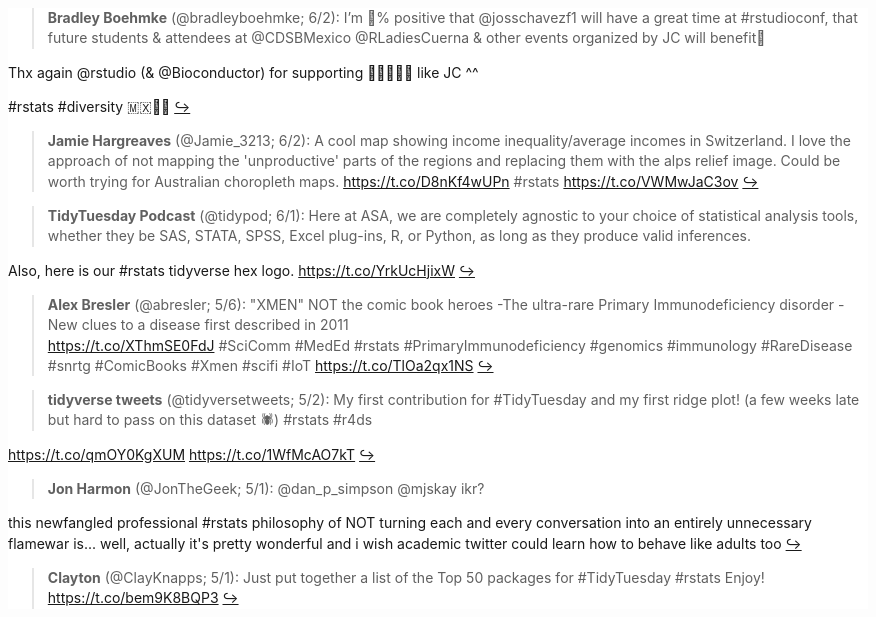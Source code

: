 > **Bradley Boehmke** (@bradleyboehmke; 6/2): I’m 💯% positive that @josschavezf1 will have a great time at #rstudioconf, that future students &amp; attendees at @CDSBMexico @RLadiesCuerna &amp; other events organized by JC will benefit🥳
>
Thx again @rstudio (&amp; @Bioconductor) for supporting 🌟👩‍💻👨‍💻 like JC ^^
>
#rstats #diversity 🇲🇽💪🏽  [&#8618;](https://twitter.com/dataandme/status/1191855064643710977)




> **Jamie Hargreaves** (@Jamie_3213; 6/2): A cool map showing income inequality/average incomes in Switzerland. I love the approach of not mapping the 'unproductive' parts of the regions and replacing them with the alps relief image. Could be worth trying for Australian choropleth maps. https://t.co/D8nKf4wUPn #rstats https://t.co/VWMwJaC3ov  [&#8618;](https://twitter.com/dataandme/status/1191833098821914624)




> **TidyTuesday Podcast** (@tidypod; 6/1): Here at ASA, we are completely agnostic to your choice of statistical analysis tools, whether they be SAS, STATA, SPSS, Excel plug-ins, R, or Python, as long as they produce valid inferences.
>
Also, here is our #rstats tidyverse hex logo. https://t.co/YrkUcHjixW  [&#8618;](https://twitter.com/dataandme/status/1191873626167021569)




> **Alex Bresler** (@abresler; 5/6): "XMEN"
NOT the comic book heroes
-The ultra-rare Primary Immunodeficiency disorder
-New clues to a disease first described in 2011  
https://t.co/XThmSE0FdJ #SciComm #MedEd #rstats #PrimaryImmunodeficiency #genomics #immunology #RareDisease #snrtg #ComicBooks #Xmen #scifi #IoT https://t.co/TlOa2qx1NS  [&#8618;](https://twitter.com/dataandme/status/1191837905058177024)




> **tidyverse tweets** (@tidyversetweets; 5/2): My first contribution for #TidyTuesday and my first ridge plot! (a few weeks late but hard to pass on this dataset 🕷) #rstats #r4ds
>
https://t.co/qmOY0KgXUM https://t.co/1WfMcAO7kT  [&#8618;](https://twitter.com/dataandme/status/1191823010837270529)




> **Jon Harmon** (@JonTheGeek; 5/1): @dan_p_simpson @mjskay ikr? 
>
this newfangled professional #rstats philosophy of NOT turning each and every conversation into an entirely unnecessary flamewar is... well, actually it's pretty wonderful and i wish academic twitter could learn how to behave like adults too  [&#8618;](https://twitter.com/dataandme/status/1191847262239903744)




> **Clayton** (@ClayKnapps; 5/1): Just put together a list of the Top 50 packages for #TidyTuesday   #rstats Enjoy!  https://t.co/bem9K8BQP3  [&#8618;](https://twitter.com/dataandme/status/1191832492606517248)
